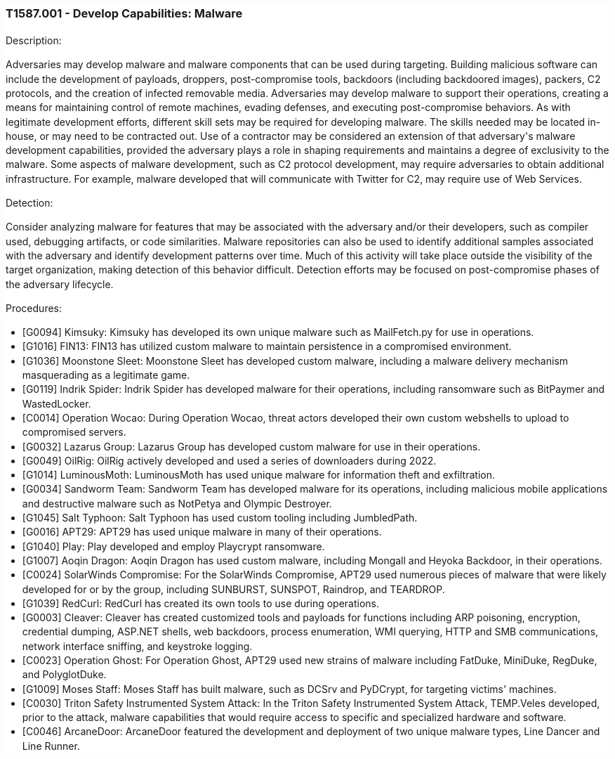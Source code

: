 
### T1587.001 - Develop Capabilities: Malware

Description:

Adversaries may develop malware and malware components that can be used during targeting. Building malicious software can include the development of payloads, droppers, post-compromise tools, backdoors (including backdoored images), packers, C2 protocols, and the creation of infected removable media. Adversaries may develop malware to support their operations, creating a means for maintaining control of remote machines, evading defenses, and executing post-compromise behaviors. As with legitimate development efforts, different skill sets may be required for developing malware. The skills needed may be located in-house, or may need to be contracted out. Use of a contractor may be considered an extension of that adversary's malware development capabilities, provided the adversary plays a role in shaping requirements and maintains a degree of exclusivity to the malware. Some aspects of malware development, such as C2 protocol development, may require adversaries to obtain additional infrastructure. For example, malware developed that will communicate with Twitter for C2, may require use of Web Services.

Detection:

Consider analyzing malware for features that may be associated with the adversary and/or their developers, such as compiler used, debugging artifacts, or code similarities. Malware repositories can also be used to identify additional samples associated with the adversary and identify development patterns over time. Much of this activity will take place outside the visibility of the target organization, making detection of this behavior difficult. Detection efforts may be focused on post-compromise phases of the adversary lifecycle.

Procedures:

- [G0094] Kimsuky: Kimsuky has developed its own unique malware such as MailFetch.py for use in operations.
- [G1016] FIN13: FIN13 has utilized custom malware to maintain persistence in a compromised environment.
- [G1036] Moonstone Sleet: Moonstone Sleet has developed custom malware, including a malware delivery mechanism masquerading as a legitimate game.
- [G0119] Indrik Spider: Indrik Spider has developed malware for their operations, including ransomware such as BitPaymer and WastedLocker.
- [C0014] Operation Wocao: During Operation Wocao, threat actors developed their own custom webshells to upload to compromised servers.
- [G0032] Lazarus Group: Lazarus Group has developed custom malware for use in their operations.
- [G0049] OilRig: OilRig actively developed and used a series of downloaders during 2022.
- [G1014] LuminousMoth: LuminousMoth has used unique malware for information theft and exfiltration.
- [G0034] Sandworm Team: Sandworm Team has developed malware for its operations, including malicious mobile applications and destructive malware such as NotPetya and Olympic Destroyer.
- [G1045] Salt Typhoon: Salt Typhoon has used custom tooling including JumbledPath.
- [G0016] APT29: APT29 has used unique malware in many of their operations.
- [G1040] Play: Play developed and employ Playcrypt ransomware.
- [G1007] Aoqin Dragon: Aoqin Dragon has used custom malware, including Mongall and Heyoka Backdoor, in their operations.
- [C0024] SolarWinds Compromise: For the SolarWinds Compromise, APT29 used numerous pieces of malware that were likely developed for or by the group, including SUNBURST, SUNSPOT, Raindrop, and TEARDROP.
- [G1039] RedCurl: RedCurl has created its own tools to use during operations.
- [G0003] Cleaver: Cleaver has created customized tools and payloads for functions including ARP poisoning, encryption, credential dumping, ASP.NET shells, web backdoors, process enumeration, WMI querying, HTTP and SMB communications, network interface sniffing, and keystroke logging.
- [C0023] Operation Ghost: For Operation Ghost, APT29 used new strains of malware including FatDuke, MiniDuke, RegDuke, and PolyglotDuke.
- [G1009] Moses Staff: Moses Staff has built malware, such as DCSrv and PyDCrypt, for targeting victims' machines.
- [C0030] Triton Safety Instrumented System Attack: In the Triton Safety Instrumented System Attack, TEMP.Veles developed, prior to the attack, malware capabilities that would require access to specific and specialized hardware and software.
- [C0046] ArcaneDoor: ArcaneDoor featured the development and deployment of two unique malware types, Line Dancer and Line Runner.